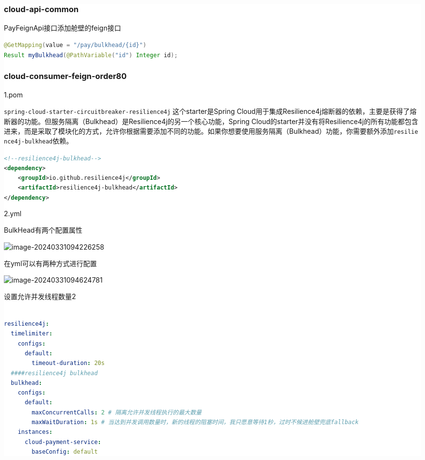 ### cloud-api-common

PayFeignApi接口添加舱壁的feign接口

```java
@GetMapping(value = "/pay/bulkhead/{id}")
Result myBulkhead(@PathVariable("id") Integer id);
```

### cloud-consumer-feign-order80

1.pom

`spring-cloud-starter-circuitbreaker-resilience4j` 这个starter是Spring Cloud用于集成Resilience4j熔断器的依赖，主要是获得了熔断器的功能。但服务隔离（Bulkhead）是Resilience4j的另一个核心功能，Spring Cloud的starter并没有将Resilience4j的所有功能都包含进来，而是采取了模块化的方式，允许你根据需要添加不同的功能。如果你想要使用服务隔离（Bulkhead）功能，你需要额外添加`resilience4j-bulkhead`依赖。

```xml
<!--resilience4j-bulkhead-->
<dependency>
    <groupId>io.github.resilience4j</groupId>
    <artifactId>resilience4j-bulkhead</artifactId>
</dependency>
```

2.yml

BulkHead有两个配置属性

![image-20240331094226258](https://gitee.com/dongguo4812_admin/image/raw/master/image/202403311708724.png)

在yml可以有两种方式进行配置

![image-20240331094624781](https://gitee.com/dongguo4812_admin/image/raw/master/image/202403311708523.png)

设置允许并发线程数量2

```yaml

resilience4j:
  timelimiter:
    configs:
      default:
        timeout-duration: 20s  
  ####resilience4j bulkhead      
  bulkhead:
    configs:
      default:
        maxConcurrentCalls: 2 # 隔离允许并发线程执行的最大数量
        maxWaitDuration: 1s # 当达到并发调用数量时，新的线程的阻塞时间，我只愿意等待1秒，过时不候进舱壁兜底fallback
    instances:
      cloud-payment-service:
        baseConfig: default
```

